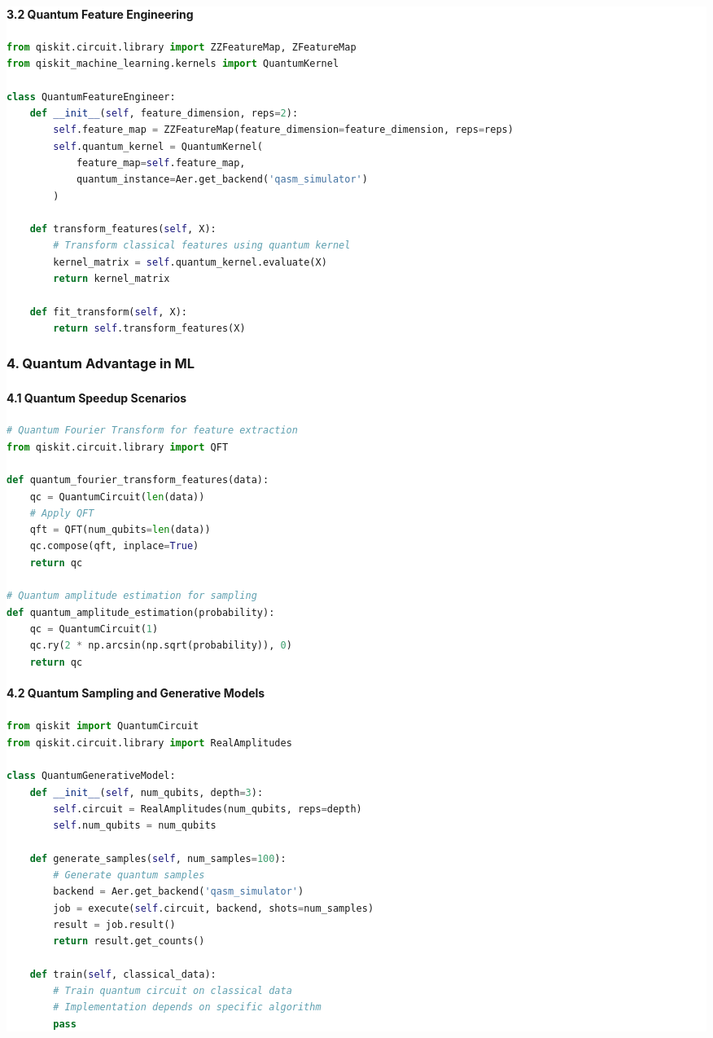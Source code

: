 #### 3.2 Quantum Feature Engineering
```python
from qiskit.circuit.library import ZZFeatureMap, ZFeatureMap
from qiskit_machine_learning.kernels import QuantumKernel

class QuantumFeatureEngineer:
    def __init__(self, feature_dimension, reps=2):
        self.feature_map = ZZFeatureMap(feature_dimension=feature_dimension, reps=reps)
        self.quantum_kernel = QuantumKernel(
            feature_map=self.feature_map,
            quantum_instance=Aer.get_backend('qasm_simulator')
        )
    
    def transform_features(self, X):
        # Transform classical features using quantum kernel
        kernel_matrix = self.quantum_kernel.evaluate(X)
        return kernel_matrix
    
    def fit_transform(self, X):
        return self.transform_features(X)
```

### 4. Quantum Advantage in ML

#### 4.1 Quantum Speedup Scenarios
```python
# Quantum Fourier Transform for feature extraction
from qiskit.circuit.library import QFT

def quantum_fourier_transform_features(data):
    qc = QuantumCircuit(len(data))
    # Apply QFT
    qft = QFT(num_qubits=len(data))
    qc.compose(qft, inplace=True)
    return qc

# Quantum amplitude estimation for sampling
def quantum_amplitude_estimation(probability):
    qc = QuantumCircuit(1)
    qc.ry(2 * np.arcsin(np.sqrt(probability)), 0)
    return qc
```

#### 4.2 Quantum Sampling and Generative Models
```python
from qiskit import QuantumCircuit
from qiskit.circuit.library import RealAmplitudes

class QuantumGenerativeModel:
    def __init__(self, num_qubits, depth=3):
        self.circuit = RealAmplitudes(num_qubits, reps=depth)
        self.num_qubits = num_qubits
    
    def generate_samples(self, num_samples=100):
        # Generate quantum samples
        backend = Aer.get_backend('qasm_simulator')
        job = execute(self.circuit, backend, shots=num_samples)
        result = job.result()
        return result.get_counts()
    
    def train(self, classical_data):
        # Train quantum circuit on classical data
        # Implementation depends on specific algorithm
        pass
```